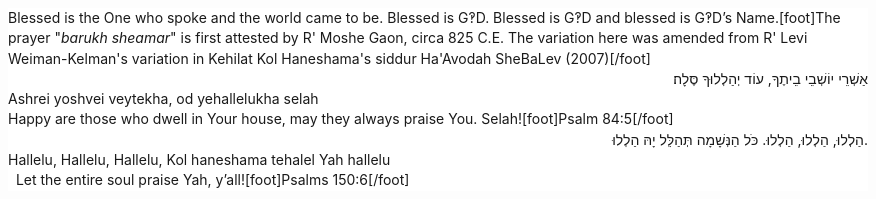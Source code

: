 <td style="vertical-align:top;" width="33%">
<div class="english">
Blessed is the One who spoke 
and the world came to be. 
Blessed is G‽D. 
Blessed is G‽D 
and blessed is G‽D’s Name.[foot]The prayer "<em>barukh sheamar</em>" is first attested by R' Moshe Gaon, circa 825 C.E. The variation here was amended from R' Levi Weiman-Kelman's variation in Kehilat Kol Haneshama's siddur Ha'Avodah SheBaLev (2007)[/foot] 
</div>
</td></tr>


<tr><td style="vertical-align:top;" width="32%">
<div class="liturgy" style="text-align: right;"><span lang="he">
אַשְׁרֵי יוֹשְׁבֵי בֵיתֶךָ, 
עוֹד יְהַלְלוּךָ סֶּלָה׃
</span></div>
</td>
 
<td style="vertical-align:top;" width="33%">
<div class="english">
Ashrei yoshvei veytekha, 
od yehallelukha selah
</span></div>
</td>
 
<td style="vertical-align:top;" width="33%">
<div class="english">
Happy are those who dwell in Your house, 
may they always praise You. Selah![foot]Psalm 84:5[/foot] 
</div>
</td></tr>


<tr><td style="vertical-align:top;" width="32%">
<div class="liturgy" style="text-align: right;"><span lang="he">
הַלְלוּ, הַלְלוּ, הַלְלוּ. 
כֹּל הַנְּשָׁמָה תְּהַלֵּל יָהּ הַלְלוּ.
</span></div>
</td>
 
<td style="vertical-align:top;" width="33%">
<div class="english">
Hallelu, Hallelu, Hallelu, 
Kol haneshama tehalel Yah hallelu
</span></div>
</td>
 
<td style="vertical-align:top;" width="33%">
<div class="english">
&nbsp;
Let the entire soul praise Yah, y’all![foot]Psalms 150:6[/foot] 
</div>
</td></tr>
